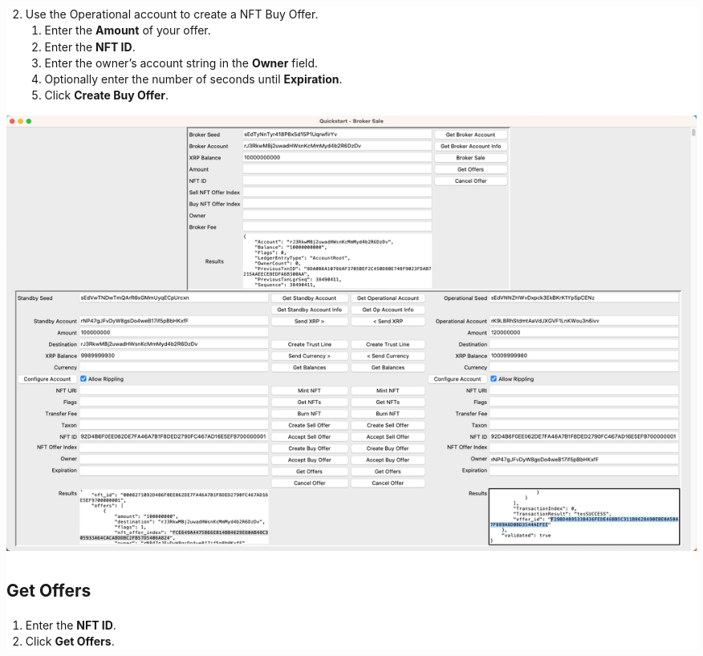 2. Use the Operational account to create a NFT Buy Offer.
    1. Enter the **Amount** of your offer.
    2. Enter the **NFT ID**.
    3. Enter the owner’s account string in the **Owner** field.
    4. Optionally enter the number of seconds until **Expiration**.
    5. Click **Create Buy Offer**.

[![Buy Offer](img/quickstart-py26.png)](img/quickstart-py26.png)

## Get Offers

1. Enter the **NFT ID**.
2. Click **Get Offers**.
